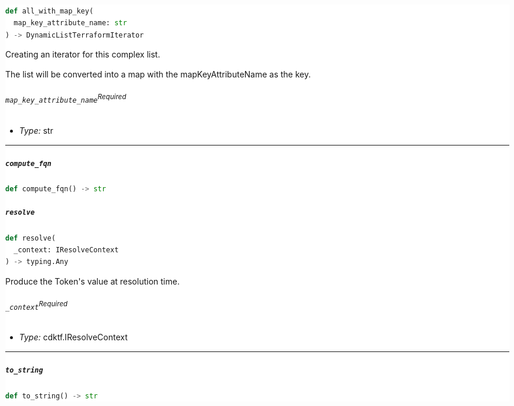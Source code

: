 ```python
def all_with_map_key(
  map_key_attribute_name: str
) -> DynamicListTerraformIterator
```

Creating an iterator for this complex list.

The list will be converted into a map with the mapKeyAttributeName as the key.

###### `map_key_attribute_name`<sup>Required</sup> <a name="map_key_attribute_name" id="rhizo-co-terraform-provider-oci.dataOciCoreVirtualCircuitAssociatedTunnels.DataOciCoreVirtualCircuitAssociatedTunnelsFilterList.allWithMapKey.parameter.mapKeyAttributeName"></a>

- *Type:* str

---

##### `compute_fqn` <a name="compute_fqn" id="rhizo-co-terraform-provider-oci.dataOciCoreVirtualCircuitAssociatedTunnels.DataOciCoreVirtualCircuitAssociatedTunnelsFilterList.computeFqn"></a>

```python
def compute_fqn() -> str
```

##### `resolve` <a name="resolve" id="rhizo-co-terraform-provider-oci.dataOciCoreVirtualCircuitAssociatedTunnels.DataOciCoreVirtualCircuitAssociatedTunnelsFilterList.resolve"></a>

```python
def resolve(
  _context: IResolveContext
) -> typing.Any
```

Produce the Token's value at resolution time.

###### `_context`<sup>Required</sup> <a name="_context" id="rhizo-co-terraform-provider-oci.dataOciCoreVirtualCircuitAssociatedTunnels.DataOciCoreVirtualCircuitAssociatedTunnelsFilterList.resolve.parameter._context"></a>

- *Type:* cdktf.IResolveContext

---

##### `to_string` <a name="to_string" id="rhizo-co-terraform-provider-oci.dataOciCoreVirtualCircuitAssociatedTunnels.DataOciCoreVirtualCircuitAssociatedTunnelsFilterList.toString"></a>

```python
def to_string() -> str
```
